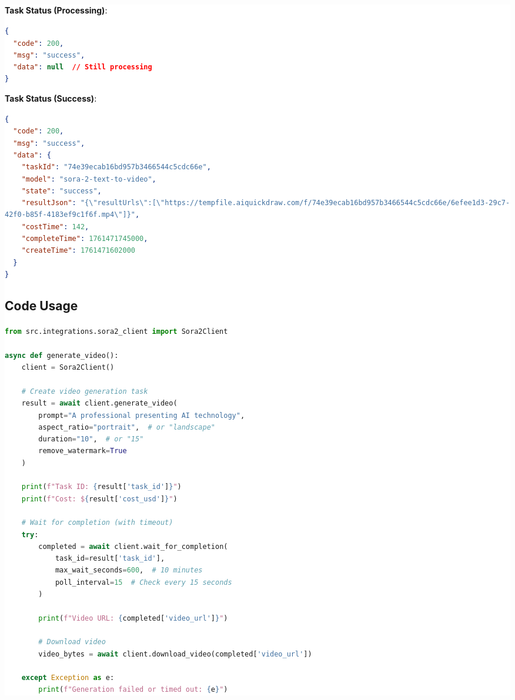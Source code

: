 **Task Status (Processing)**:
```json
{
  "code": 200,
  "msg": "success",
  "data": null  // Still processing
}
```

**Task Status (Success)**:
```json
{
  "code": 200,
  "msg": "success",
  "data": {
    "taskId": "74e39ecab16bd957b3466544c5cdc66e",
    "model": "sora-2-text-to-video",
    "state": "success",
    "resultJson": "{\"resultUrls\":[\"https://tempfile.aiquickdraw.com/f/74e39ecab16bd957b3466544c5cdc66e/6efee1d3-29c7-42f0-b85f-4183ef9c1f6f.mp4\"]}",
    "costTime": 142,
    "completeTime": 1761471745000,
    "createTime": 1761471602000
  }
}
```

## Code Usage

```python
from src.integrations.sora2_client import Sora2Client

async def generate_video():
    client = Sora2Client()

    # Create video generation task
    result = await client.generate_video(
        prompt="A professional presenting AI technology",
        aspect_ratio="portrait",  # or "landscape"
        duration="10",  # or "15"
        remove_watermark=True
    )

    print(f"Task ID: {result['task_id']}")
    print(f"Cost: ${result['cost_usd']}")

    # Wait for completion (with timeout)
    try:
        completed = await client.wait_for_completion(
            task_id=result['task_id'],
            max_wait_seconds=600,  # 10 minutes
            poll_interval=15  # Check every 15 seconds
        )

        print(f"Video URL: {completed['video_url']}")

        # Download video
        video_bytes = await client.download_video(completed['video_url'])

    except Exception as e:
        print(f"Generation failed or timed out: {e}")
```
